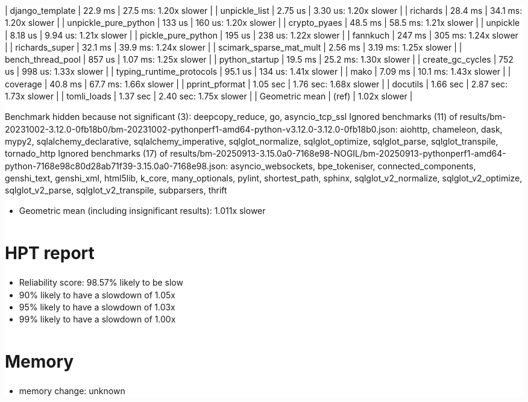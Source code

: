 | django_template            | 22.9 ms                                                     | 27.5 ms: 1.20x slower                                                      |
| unpickle_list              | 2.75 us                                                     | 3.30 us: 1.20x slower                                                      |
| richards                   | 28.4 ms                                                     | 34.1 ms: 1.20x slower                                                      |
| unpickle_pure_python       | 133 us                                                      | 160 us: 1.20x slower                                                       |
| crypto_pyaes               | 48.5 ms                                                     | 58.5 ms: 1.21x slower                                                      |
| unpickle                   | 8.18 us                                                     | 9.94 us: 1.21x slower                                                      |
| pickle_pure_python         | 195 us                                                      | 238 us: 1.22x slower                                                       |
| fannkuch                   | 247 ms                                                      | 305 ms: 1.24x slower                                                       |
| richards_super             | 32.1 ms                                                     | 39.9 ms: 1.24x slower                                                      |
| scimark_sparse_mat_mult    | 2.56 ms                                                     | 3.19 ms: 1.25x slower                                                      |
| bench_thread_pool          | 857 us                                                      | 1.07 ms: 1.25x slower                                                      |
| python_startup             | 19.5 ms                                                     | 25.2 ms: 1.30x slower                                                      |
| create_gc_cycles           | 752 us                                                      | 998 us: 1.33x slower                                                       |
| typing_runtime_protocols   | 95.1 us                                                     | 134 us: 1.41x slower                                                       |
| mako                       | 7.09 ms                                                     | 10.1 ms: 1.43x slower                                                      |
| coverage                   | 40.8 ms                                                     | 67.7 ms: 1.66x slower                                                      |
| pprint_pformat             | 1.05 sec                                                    | 1.76 sec: 1.68x slower                                                     |
| docutils                   | 1.66 sec                                                    | 2.87 sec: 1.73x slower                                                     |
| tomli_loads                | 1.37 sec                                                    | 2.40 sec: 1.75x slower                                                     |
| Geometric mean             | (ref)                                                       | 1.02x slower                                                               |

Benchmark hidden because not significant (3): deepcopy_reduce, go, asyncio_tcp_ssl
Ignored benchmarks (11) of results/bm-20231002-3.12.0-0fb18b0/bm-20231002-pythonperf1-amd64-python-v3.12.0-3.12.0-0fb18b0.json: aiohttp, chameleon, dask, mypy2, sqlalchemy_declarative, sqlalchemy_imperative, sqlglot_normalize, sqlglot_optimize, sqlglot_parse, sqlglot_transpile, tornado_http
Ignored benchmarks (17) of results/bm-20250913-3.15.0a0-7168e98-NOGIL/bm-20250913-pythonperf1-amd64-python-7168e98c80d28ab71f39-3.15.0a0-7168e98.json: asyncio_websockets, bpe_tokeniser, connected_components, genshi_text, genshi_xml, html5lib, k_core, many_optionals, pylint, shortest_path, sphinx, sqlglot_v2_normalize, sqlglot_v2_optimize, sqlglot_v2_parse, sqlglot_v2_transpile, subparsers, thrift

- Geometric mean (including insignificant results): 1.011x slower

# HPT report

- Reliability score: 98.57% likely to be slow
- 90% likely to have a slowdown of 1.05x
- 95% likely to have a slowdown of 1.03x
- 99% likely to have a slowdown of 1.00x

# Memory
- memory change: unknown